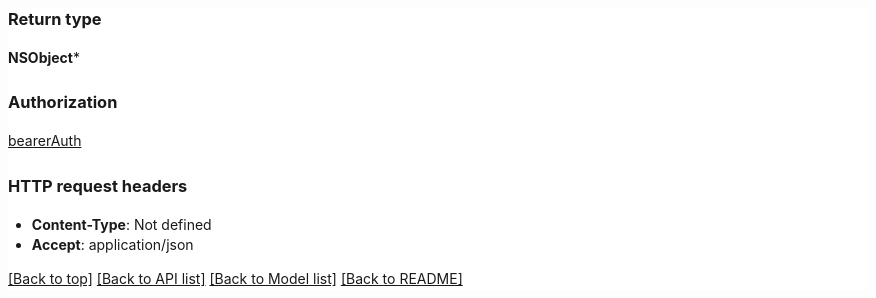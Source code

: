 ### Return type

**NSObject***

### Authorization

[bearerAuth](../README.md#bearerAuth)

### HTTP request headers

 - **Content-Type**: Not defined
 - **Accept**: application/json

[[Back to top]](#) [[Back to API list]](../README.md#documentation-for-api-endpoints) [[Back to Model list]](../README.md#documentation-for-models) [[Back to README]](../README.md)


